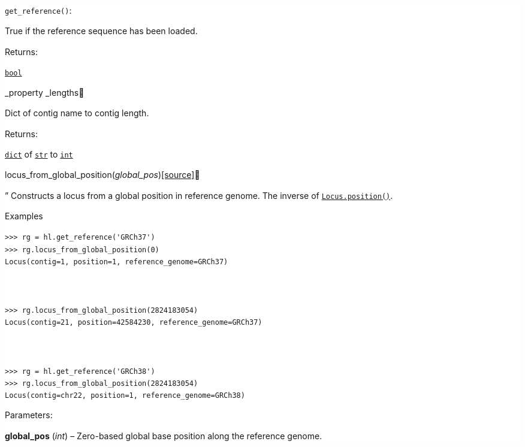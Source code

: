 ```get_reference()```:

    

True if the reference sequence has been loaded.

Returns:

    

[`bool`](https://docs.python.org/3.9/library/functions.html#bool "\(in Python
v3.9\)")

_property _lengths

    

Dict of contig name to contig length.

Returns:

    

[`dict`](https://docs.python.org/3.9/library/stdtypes.html#dict "\(in Python
v3.9\)") of [`str`](https://docs.python.org/3.9/library/stdtypes.html#str
"\(in Python v3.9\)") to
[`int`](https://docs.python.org/3.9/library/functions.html#int "\(in Python
v3.9\)")

locus_from_global_position(_global_pos_)[[source]](../_modules/hail/genetics/reference_genome.html#ReferenceGenome.locus_from_global_position)

    

” Constructs a locus from a global position in reference genome. The inverse
of [`Locus.position()`](hail.genetics.Locus.html#hail.genetics.Locus.position
"hail.genetics.Locus.position").

Examples

    
    
    >>> rg = hl.get_reference('GRCh37')
    >>> rg.locus_from_global_position(0)
    Locus(contig=1, position=1, reference_genome=GRCh37)
    
    
    
    >>> rg.locus_from_global_position(2824183054)
    Locus(contig=21, position=42584230, reference_genome=GRCh37)
    
    
    
    >>> rg = hl.get_reference('GRCh38')
    >>> rg.locus_from_global_position(2824183054)
    Locus(contig=chr22, position=1, reference_genome=GRCh38)
    

Parameters:

    

**global_pos** (_int_) – Zero-based global base position along the reference
genome.
```
